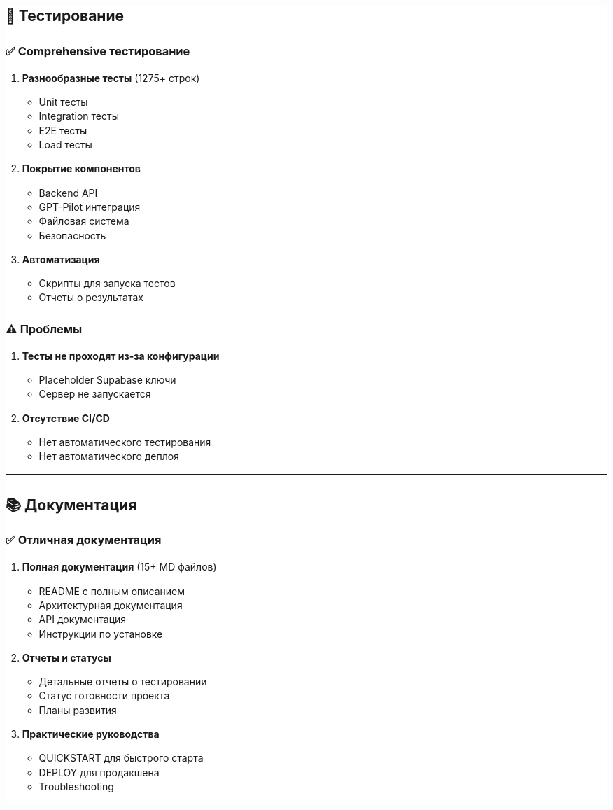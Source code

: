 ## 🧪 Тестирование

### ✅ Comprehensive тестирование

1. **Разнообразные тесты** (1275+ строк)
   - Unit тесты
   - Integration тесты
   - E2E тесты
   - Load тесты

2. **Покрытие компонентов**
   - Backend API
   - GPT-Pilot интеграция
   - Файловая система
   - Безопасность

3. **Автоматизация**
   - Скрипты для запуска тестов
   - Отчеты о результатах

### ⚠️ Проблемы

1. **Тесты не проходят из-за конфигурации**
   - Placeholder Supabase ключи
   - Сервер не запускается

2. **Отсутствие CI/CD**
   - Нет автоматического тестирования
   - Нет автоматического деплоя

---

## 📚 Документация

### ✅ Отличная документация

1. **Полная документация** (15+ MD файлов)
   - README с полным описанием
   - Архитектурная документация
   - API документация
   - Инструкции по установке

2. **Отчеты и статусы**
   - Детальные отчеты о тестировании
   - Статус готовности проекта
   - Планы развития

3. **Практические руководства**
   - QUICKSTART для быстрого старта
   - DEPLOY для продакшена
   - Troubleshooting

---

